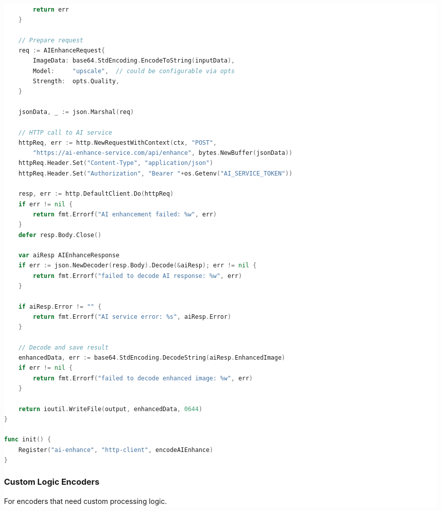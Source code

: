 ```go
        return err
    }

    // Prepare request
    req := AIEnhanceRequest{
        ImageData: base64.StdEncoding.EncodeToString(inputData),
        Model:     "upscale",  // could be configurable via opts
        Strength:  opts.Quality,
    }

    jsonData, _ := json.Marshal(req)

    // HTTP call to AI service
    httpReq, err := http.NewRequestWithContext(ctx, "POST",
        "https://ai-enhance-service.com/api/enhance", bytes.NewBuffer(jsonData))
    httpReq.Header.Set("Content-Type", "application/json")
    httpReq.Header.Set("Authorization", "Bearer "+os.Getenv("AI_SERVICE_TOKEN"))

    resp, err := http.DefaultClient.Do(httpReq)
    if err != nil {
        return fmt.Errorf("AI enhancement failed: %w", err)
    }
    defer resp.Body.Close()

    var aiResp AIEnhanceResponse
    if err := json.NewDecoder(resp.Body).Decode(&aiResp); err != nil {
        return fmt.Errorf("failed to decode AI response: %w", err)
    }

    if aiResp.Error != "" {
        return fmt.Errorf("AI service error: %s", aiResp.Error)
    }

    // Decode and save result
    enhancedData, err := base64.StdEncoding.DecodeString(aiResp.EnhancedImage)
    if err != nil {
        return fmt.Errorf("failed to decode enhanced image: %w", err)
    }

    return ioutil.WriteFile(output, enhancedData, 0644)
}

func init() {
    Register("ai-enhance", "http-client", encodeAIEnhance)
}
```

### Custom Logic Encoders

For encoders that need custom processing logic.
